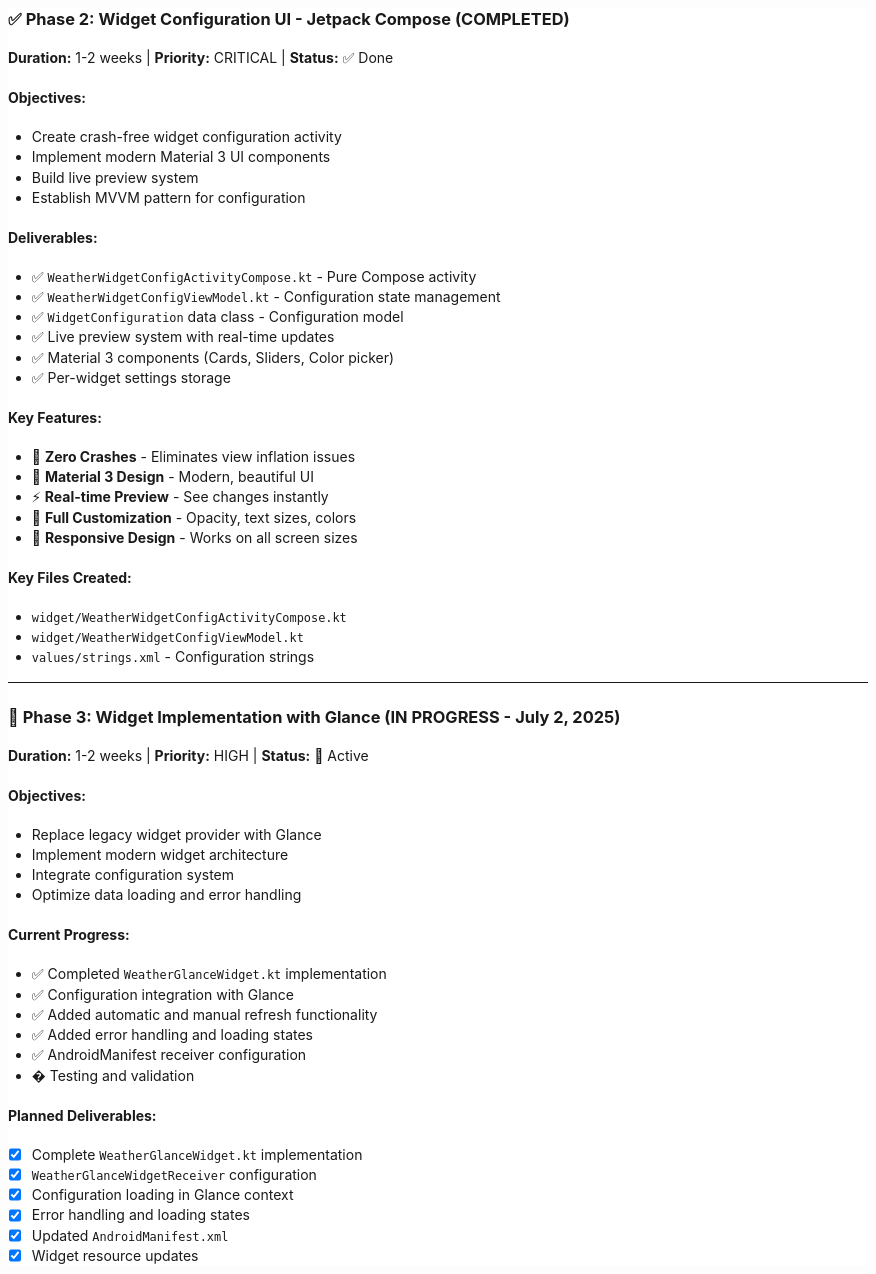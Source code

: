 
### ✅ **Phase 2: Widget Configuration UI - Jetpack Compose** (COMPLETED)
**Duration:** 1-2 weeks | **Priority:** CRITICAL | **Status:** ✅ Done

#### **Objectives:**
- Create crash-free widget configuration activity
- Implement modern Material 3 UI components
- Build live preview system
- Establish MVVM pattern for configuration

#### **Deliverables:**
- ✅ `WeatherWidgetConfigActivityCompose.kt` - Pure Compose activity
- ✅ `WeatherWidgetConfigViewModel.kt` - Configuration state management
- ✅ `WidgetConfiguration` data class - Configuration model
- ✅ Live preview system with real-time updates
- ✅ Material 3 components (Cards, Sliders, Color picker)
- ✅ Per-widget settings storage

#### **Key Features:**
- 🚫 **Zero Crashes** - Eliminates view inflation issues
- 🎨 **Material 3 Design** - Modern, beautiful UI
- ⚡ **Real-time Preview** - See changes instantly
- 🔧 **Full Customization** - Opacity, text sizes, colors
- 📱 **Responsive Design** - Works on all screen sizes

#### **Key Files Created:**
- `widget/WeatherWidgetConfigActivityCompose.kt`
- `widget/WeatherWidgetConfigViewModel.kt`
- `values/strings.xml` - Configuration strings

---

### 🔄 **Phase 3: Widget Implementation with Glance** (IN PROGRESS - July 2, 2025)
**Duration:** 1-2 weeks | **Priority:** HIGH | **Status:** 🔄 Active

#### **Objectives:**
- Replace legacy widget provider with Glance
- Implement modern widget architecture
- Integrate configuration system
- Optimize data loading and error handling

#### **Current Progress:**
- ✅ Completed `WeatherGlanceWidget.kt` implementation
- ✅ Configuration integration with Glance
- ✅ Added automatic and manual refresh functionality
- ✅ Added error handling and loading states
- ✅ AndroidManifest receiver configuration
- � Testing and validation

#### **Planned Deliverables:**
- [x] Complete `WeatherGlanceWidget.kt` implementation
- [x] `WeatherGlanceWidgetReceiver` configuration
- [x] Configuration loading in Glance context
- [x] Error handling and loading states
- [x] Updated `AndroidManifest.xml`
- [x] Widget resource updates
